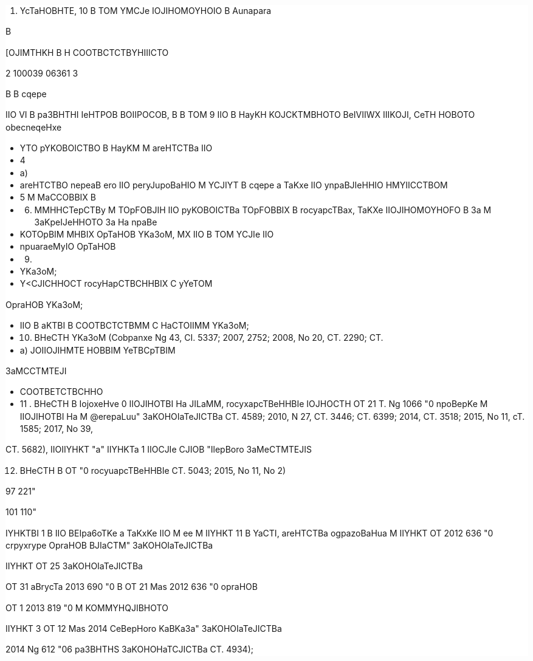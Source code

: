 1. YcTaHOBHTE, 10 B TOM YMCJe IOJIHOMOYHOIO B Aunapara

B

[OJIMTHKH B H COOTBCTCTBYHIIICTO

2 100039 06361 3



B B cqepe

IIO VI B pa3BHTHI IeHTPOB BOIIPOCOB, B B TOM 9 IIO B HayKH KOJCKTMBHOTO BeIVIIWX IIIKOJI, CeTH HOBOTO obecneqeHxe

- YTO pYKOBOICTBO B HayKM M areHTCTBa IIO
- 4
- a)
- areHTCTBO nepeaB ero IIO peryJupoBaHIO M YCJIYT B cqepe a TaKxe IIO ynpaBJIeHHIO HMYIICCTBOM
- 5 M MaCCOBBIX B
- 6. MMHHCTepCTBy M TOpFOBJIH IIO pyKOBOICTBa TOpFOBBIX B rocyapcTBax, TaKXe IIOJIHOMOYHOFO B 3a M 3aKpeIJeHHOTO 3a Ha npaBe
- KOTOpBIM MHBIX OpTaHOB YKa3oM, MX IIO B TOM YCJIe IIO
- npuaraeMyIO OpTaHOB
- 9.
- YKa3oM;
- Y&lt;CJICHHOCT rocyHapCTBCHHBIX C yYeTOM

OpraHOB YKa3oM;

- IIO B aKTBI B COOTBCTCTBMM C HaCTOIIMM YKa3oM;
- 10. BHeCTH YKa3oM (Cobpanxe Ng 43, CI. 5337; 2007, 2752; 2008, No 20, CT. 2290; CT.
- a) JOIIOJIHMTE HOBBIM YeTBCpTBIM

3aMCCTMTEJI

- COOTBETCTBCHHO
- 11 . BHeCTH B IojoxeHve 0 IIOJIHOTBI Ha JILaMM, rocyxapcTBeHHBIe IOJHOCTH OT 21 T. Ng 1066 "0 npoBepKe M IIOJIHOTBI Ha M @erepaLuu" 3aKOHOIaTeJICTBa CT. 4589; 2010, N 27, CT. 3446; CT. 6399; 2014, CT. 3518; 2015, No 11, cT. 1585; 2017, No 39,

CT. 5682), IIOIIYHKT "a" IIYHKTa 1 IIOCJIe CJIOB "IlepBoro 3aMeCTMTEJIS

12. BHeCTH B OT "0 rocyuapcTBeHHBIe CT. 5043; 2015, No 11, No 2)

97 221"

101 110"

IYHKTBI 1 B IIO BEIpa6oTKe a TaKxKe IIO M ee M IIYHKT 11 B YaCTI, areHTCTBa ogpazoBaHua M IIYHKT OT 2012 636 "0 crpyxrype OpraHOB BJIaCTM" 3aKOHOIaTeJICTBa

IIYHKT OT 25 3aKOHOIaTeJICTBa

OT 31 aBrycTa 2013 690 "0 B OT 21 Mas 2012 636 "0 opraHOB

OT 1 2013 819 "0 M KOMMYHQJIBHOTO

IIYHKT 3 OT 12 Mas 2014 CeBepHoro KaBKa3a" 3aKOHOIaTeJICTBa

2014 Ng 612 "06 pa3BHTHS 3aKOHOHaTCJICTBa CT. 4934);
